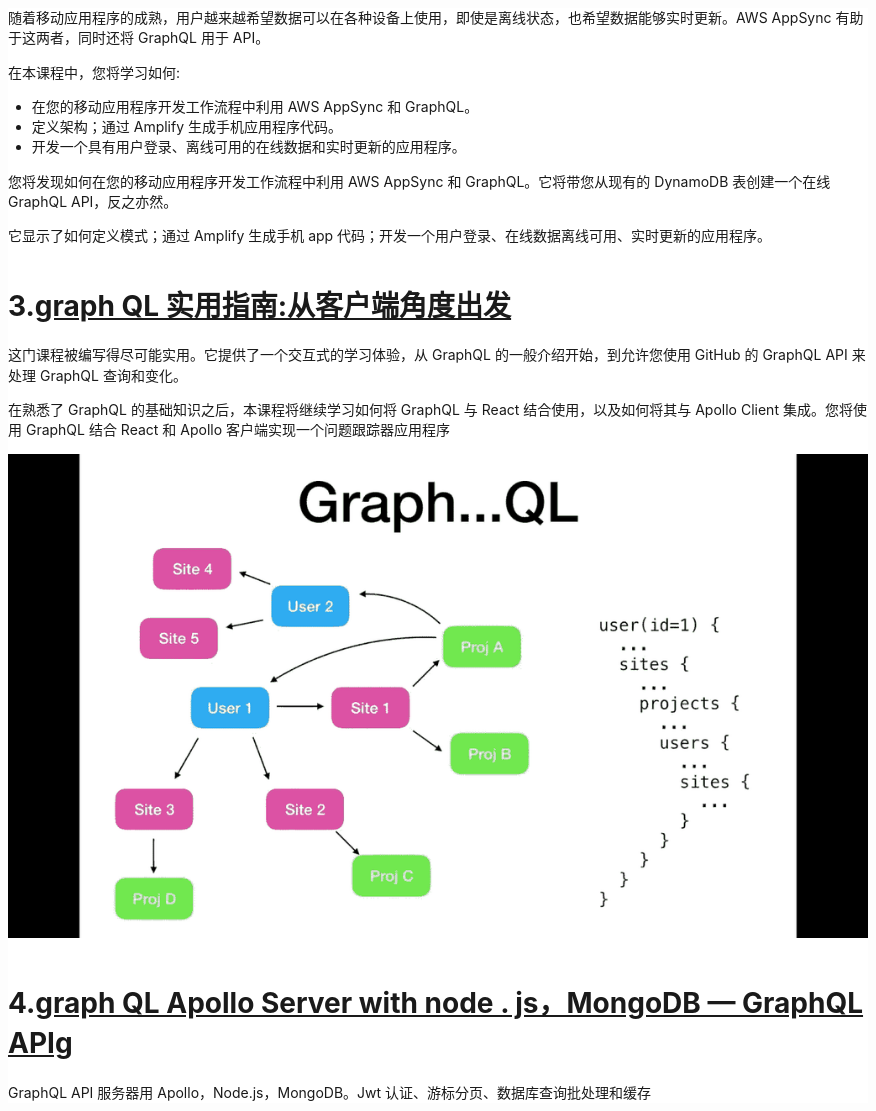 随着移动应用程序的成熟，用户越来越希望数据可以在各种设备上使用，即使是离线状态，也希望数据能够实时更新。AWS AppSync 有助于这两者，同时还将 GraphQL 用于 API。

在本课程中，您将学习如何:

*   在您的移动应用程序开发工作流程中利用 AWS AppSync 和 GraphQL。
*   定义架构；通过 Amplify 生成手机应用程序代码。
*   开发一个具有用户登录、离线可用的在线数据和实时更新的应用程序。

您将发现如何在您的移动应用程序开发工作流程中利用 AWS AppSync 和 GraphQL。它将带您从现有的 DynamoDB 表创建一个在线 GraphQL API，反之亦然。

它显示了如何定义模式；通过 Amplify 生成手机 app 代码；开发一个用户登录、在线数据离线可用、实时更新的应用程序。

# 3.[graph QL 实用指南:从客户端角度出发](https://www.educative.io/collection/10370001/5717730879602688?affiliate_id=5088579051061248)

这门课程被编写得尽可能实用。它提供了一个交互式的学习体验，从 GraphQL 的一般介绍开始，到允许您使用 GitHub 的 GraphQL API 来处理 GraphQL 查询和变化。

在熟悉了 GraphQL 的基础知识之后，本课程将继续学习如何将 GraphQL 与 React 结合使用，以及如何将其与 Apollo Client 集成。您将使用 GraphQL 结合 React 和 Apollo 客户端实现一个问题跟踪器应用程序

![](img/c89b13d3f023162783c9a68b3e2a728d.png)

# 4.[graph QL Apollo Server with node . js，MongoDB — GraphQL APIg](https://www.eduonix.com/graphql-apollo-server-with-node-js-mongodb-graphql-api/UHJvZHVjdC0zMjMyMDA=)

GraphQL API 服务器用 Apollo，Node.js，MongoDB。Jwt 认证、游标分页、数据库查询批处理和缓存
